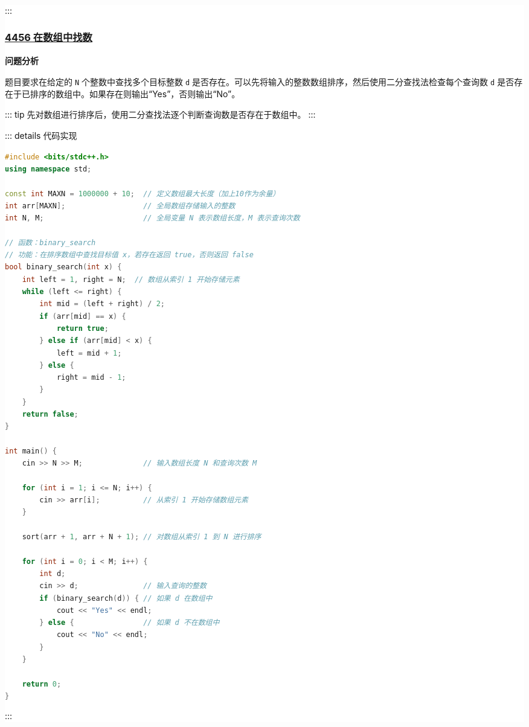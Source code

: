 :::

### [4456 在数组中找数 ](https://oj.aicoders.cn/problem/4456)

**问题分析**

题目要求在给定的 `N` 个整数中查找多个目标整数 `d` 是否存在。可以先将输入的整数数组排序，然后使用二分查找法检查每个查询数 `d` 是否存在于已排序的数组中。如果存在则输出“Yes”，否则输出“No”。

::: tip
先对数组进行排序后，使用二分查找法逐个判断查询数是否存在于数组中。
:::

::: details 代码实现

```cpp
#include <bits/stdc++.h>
using namespace std;

const int MAXN = 1000000 + 10;  // 定义数组最大长度（加上10作为余量）
int arr[MAXN];                  // 全局数组存储输入的整数
int N, M;                       // 全局变量 N 表示数组长度，M 表示查询次数

// 函数：binary_search
// 功能：在排序数组中查找目标值 x，若存在返回 true，否则返回 false
bool binary_search(int x) {
    int left = 1, right = N;  // 数组从索引 1 开始存储元素
    while (left <= right) {
        int mid = (left + right) / 2;
        if (arr[mid] == x) {
            return true;
        } else if (arr[mid] < x) {
            left = mid + 1;
        } else {
            right = mid - 1;
        }
    }
    return false;
}

int main() {
    cin >> N >> M;              // 输入数组长度 N 和查询次数 M

    for (int i = 1; i <= N; i++) {
        cin >> arr[i];          // 从索引 1 开始存储数组元素
    }

    sort(arr + 1, arr + N + 1); // 对数组从索引 1 到 N 进行排序

    for (int i = 0; i < M; i++) {
        int d;
        cin >> d;               // 输入查询的整数
        if (binary_search(d)) { // 如果 d 在数组中
            cout << "Yes" << endl;
        } else {                // 如果 d 不在数组中
            cout << "No" << endl;
        }
    }

    return 0;
}
```

:::
